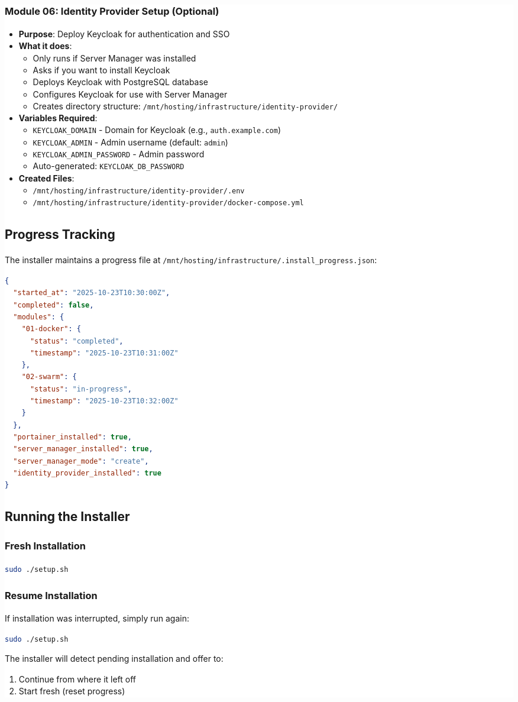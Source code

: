 ### Module 06: Identity Provider Setup (Optional)
- **Purpose**: Deploy Keycloak for authentication and SSO
- **What it does**:
  - Only runs if Server Manager was installed
  - Asks if you want to install Keycloak
  - Deploys Keycloak with PostgreSQL database
  - Configures Keycloak for use with Server Manager
  - Creates directory structure: `/mnt/hosting/infrastructure/identity-provider/`
- **Variables Required**:
  - `KEYCLOAK_DOMAIN` - Domain for Keycloak (e.g., `auth.example.com`)
  - `KEYCLOAK_ADMIN` - Admin username (default: `admin`)
  - `KEYCLOAK_ADMIN_PASSWORD` - Admin password
  - Auto-generated: `KEYCLOAK_DB_PASSWORD`
- **Created Files**:
  - `/mnt/hosting/infrastructure/identity-provider/.env`
  - `/mnt/hosting/infrastructure/identity-provider/docker-compose.yml`

## Progress Tracking

The installer maintains a progress file at `/mnt/hosting/infrastructure/.install_progress.json`:

```json
{
  "started_at": "2025-10-23T10:30:00Z",
  "completed": false,
  "modules": {
    "01-docker": {
      "status": "completed",
      "timestamp": "2025-10-23T10:31:00Z"
    },
    "02-swarm": {
      "status": "in-progress",
      "timestamp": "2025-10-23T10:32:00Z"
    }
  },
  "portainer_installed": true,
  "server_manager_installed": true,
  "server_manager_mode": "create",
  "identity_provider_installed": true
}
```

## Running the Installer

### Fresh Installation
```bash
sudo ./setup.sh
```

### Resume Installation
If installation was interrupted, simply run again:
```bash
sudo ./setup.sh
```
The installer will detect pending installation and offer to:
1. Continue from where it left off
2. Start fresh (reset progress)
